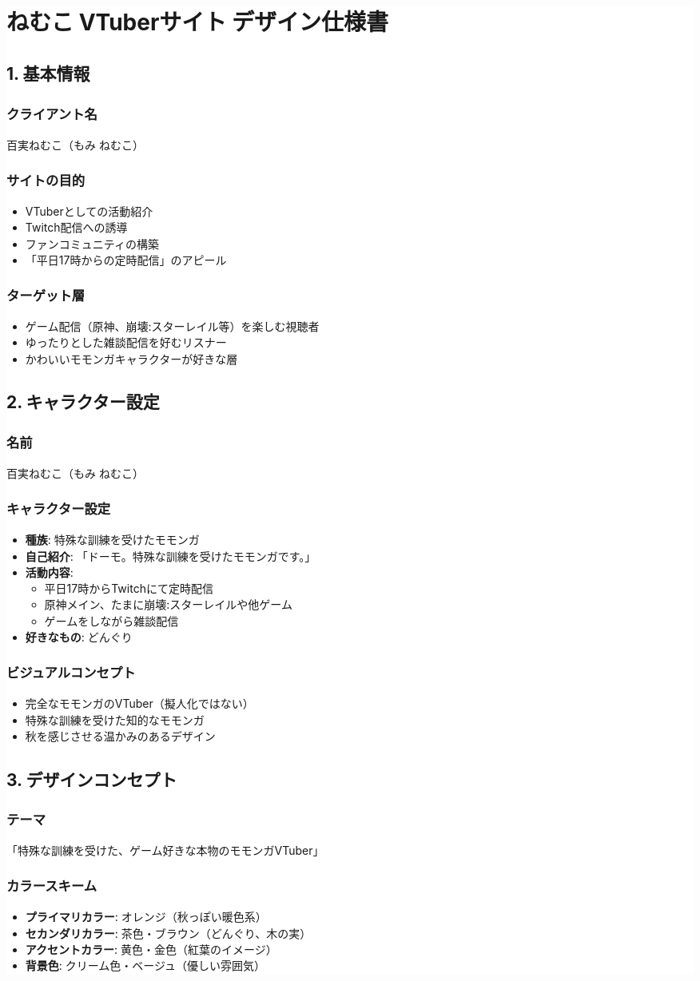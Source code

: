 # ねむこ VTuberサイト デザイン仕様書

## 1. 基本情報

### クライアント名
百実ねむこ（もみ ねむこ）

### サイトの目的
- VTuberとしての活動紹介
- Twitch配信への誘導
- ファンコミュニティの構築
- 「平日17時からの定時配信」のアピール

### ターゲット層
- ゲーム配信（原神、崩壊:スターレイル等）を楽しむ視聴者
- ゆったりとした雑談配信を好むリスナー
- かわいいモモンガキャラクターが好きな層

## 2. キャラクター設定

### 名前
百実ねむこ（もみ ねむこ）

### キャラクター設定
- **種族**: 特殊な訓練を受けたモモンガ
- **自己紹介**: 「ドーモ。特殊な訓練を受けたモモンガです。」
- **活動内容**: 
  - 平日17時からTwitchにて定時配信
  - 原神メイン、たまに崩壊:スターレイルや他ゲーム
  - ゲームをしながら雑談配信
- **好きなもの**: どんぐり

### ビジュアルコンセプト
- 完全なモモンガのVTuber（擬人化ではない）
- 特殊な訓練を受けた知的なモモンガ
- 秋を感じさせる温かみのあるデザイン

## 3. デザインコンセプト

### テーマ
「特殊な訓練を受けた、ゲーム好きな本物のモモンガVTuber」

### カラースキーム
- **プライマリカラー**: オレンジ（秋っぽい暖色系）
- **セカンダリカラー**: 茶色・ブラウン（どんぐり、木の実）
- **アクセントカラー**: 黄色・金色（紅葉のイメージ）
- **背景色**: クリーム色・ベージュ（優しい雰囲気）
